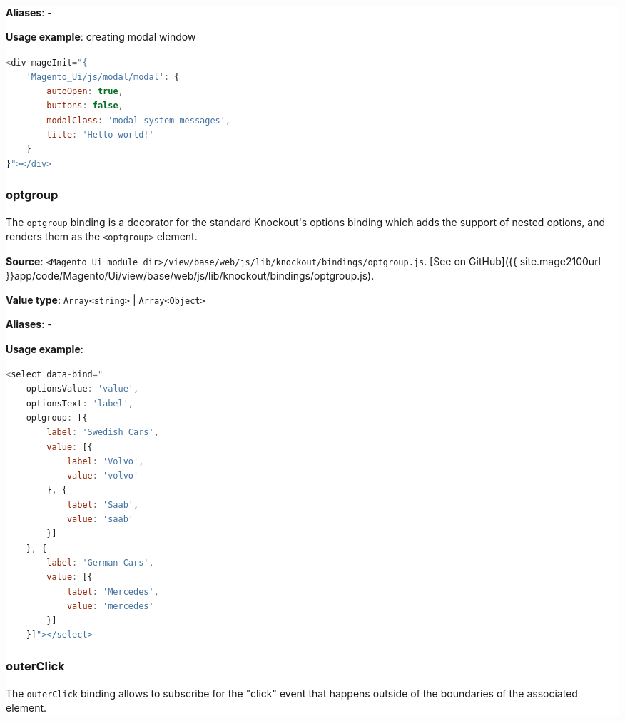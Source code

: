 **Aliases**: -

**Usage example**: creating modal window
```javascript
<div mageInit="{
    'Magento_Ui/js/modal/modal': {
        autoOpen: true,
        buttons: false,
        modalClass: 'modal-system-messages',
        title: 'Hello world!'
    }
}"></div>
```

### optgroup

The `optgroup` binding is a decorator for the standard Knockout's options binding which adds the support of nested options, and renders them as the `<optgroup>` element.

**Source**: `<Magento_Ui_module_dir>/view/base/web/js/lib/knockout/bindings/optgroup.js`. [See on GitHub]({{ site.mage2100url }}app/code/Magento/Ui/view/base/web/js/lib/knockout/bindings/optgroup.js).

**Value type**: `Array<string>` \| `Array<Object>`

**Aliases**: -

**Usage example**:
```javascript
<select data-bind="
    optionsValue: 'value',
    optionsText: 'label',
    optgroup: [{
        label: 'Swedish Cars',
        value: [{
            label: 'Volvo',
            value: 'volvo'
        }, {
            label: 'Saab',
            value: 'saab'      
        }]
    }, {
        label: 'German Cars',
        value: [{
            label: 'Mercedes',
            value: 'mercedes'
        }]
    }]"></select>
```

### outerClick

The `outerClick` binding allows to subscribe for the "click" event that happens outside of the boundaries of the associated element.
